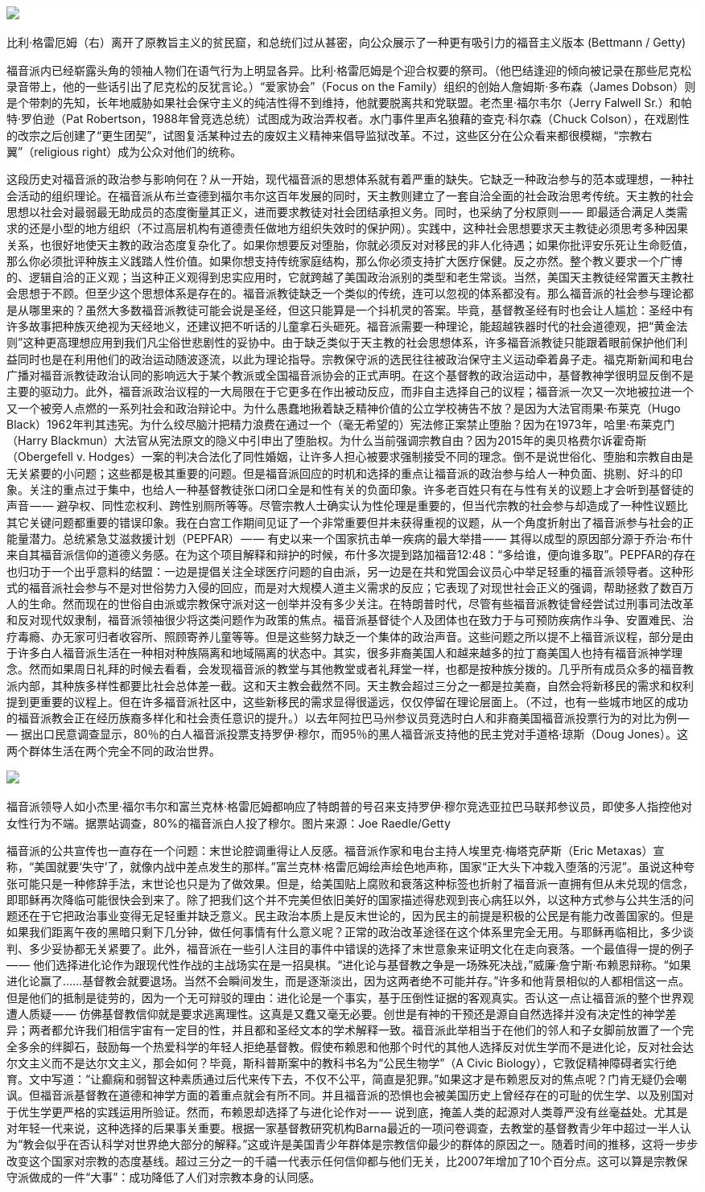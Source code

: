 ![](https://images.weserv.nl/?url=https%3A//mmbiz.qpic.cn/mmbiz_jpg/pRsDMrocAuF50GveqaBKhuuRU1aozUeRib3gwr3Asq50hb0KBSFXVZ5triaicLLpyGmyf6mkDlva5gvDH3buTycsw/640%3Fwx_fmt%3Djpeg)

比利·格雷厄姆（右）离开了原教旨主义的贫民窟，和总统们过从甚密，向公众展示了一种更有吸引力的福音主义版本 (Bettmann / Getty)

福音派内已经崭露头角的领袖人物们在语气行为上明显各异。比利·格雷厄姆是个迎合权要的祭司。（他巴结逢迎的倾向被记录在那些尼克松录音带上，他的一些话引出了尼克松的反犹言论。）“爱家协会”（Focus on the Family）组织的创始人詹姆斯·多布森（James Dobson）则是个带刺的先知，长年地威胁如果社会保守主义的纯洁性得不到维持，他就要脱离共和党联盟。老杰里·福尔韦尔（Jerry Falwell Sr.）和帕特·罗伯逊（Pat Robertson，1988年曾竞选总统）试图成为政治弄权者。水门事件里声名狼藉的查克·科尔森（Chuck Colson），在戏剧性的改宗之后创建了“更生团契”，试图复活某种过去的废奴主义精神来倡导监狱改革。不过，这些区分在公众看来都很模糊，“宗教右翼”（religious right）成为公众对他们的统称。

这段历史对福音派的政治参与影响何在？从一开始，现代福音派的思想体系就有着严重的缺失。它缺乏一种政治参与的范本或理想，一种社会活动的组织理论。在福音派从布兰查德到福尔韦尔这百年发展的同时，天主教则建立了一套自洽全面的社会政治思考传统。天主教的社会思想以社会对最弱最无助成员的态度衡量其正义，进而要求教徒对社会团结承担义务。同时，也采纳了分权原则 — — 即最适合满足人类需求的还是小型的地方组织（不过高层机构有道德责任做地方组织失效时的保护网）。实践中，这种社会思想要求天主教徒必须思考多种因果关系，也很好地使天主教的政治态度复杂化了。如果你想要反对堕胎，你就必须反对对移民的非人化待遇；如果你批评安乐死让生命贬值，那么你必须批评种族主义践踏人性价值。如果你想支持传统家庭结构，那么你必须支持扩大医疗保健。反之亦然。整个教义要求一个广博的、逻辑自洽的正义观；当这种正义观得到忠实应用时，它就跨越了美国政治派别的类型和老生常谈。当然，美国天主教徒经常置天主教社会思想于不顾。但至少这个思想体系是存在的。福音派教徒缺乏一个类似的传统，连可以忽视的体系都没有。那么福音派的社会参与理论都是从哪里来的？虽然大多数福音派教徒可能会说是圣经，但这只能算是一个抖机灵的答案。毕竟，基督教圣经有时也会让人尴尬：圣经中有许多故事把种族灭绝视为天经地义，还建议把不听话的儿童拿石头砸死。福音派需要一种理论，能超越铁器时代的社会道德观，把“黄金法则”这种更高理想应用到我们凡尘俗世悲剧性的妥协中。由于缺乏类似于天主教的社会思想体系，许多福音派教徒只能跟着眼前保护他们利益同时也是在利用他们的政治运动随波逐流，以此为理论指导。宗教保守派的选民往往被政治保守主义运动牵着鼻子走。福克斯新闻和电台广播对福音派教徒政治认同的影响远大于某个教派或全国福音派协会的正式声明。在这个基督教的政治运动中，基督教神学很明显反倒不是主要的驱动力。此外，福音派政治议程的一大局限在于它更多在作出被动反应，而非自主选择自己的议程；福音派一次又一次地被拉进一个又一个被旁人点燃的一系列社会和政治辩论中。为什么愚蠢地揪着缺乏精神价值的公立学校祷告不放？是因为大法官雨果·布莱克（Hugo Black）1962年判其违宪。为什么绞尽脑汁把精力浪费在通过一个（毫无希望的）宪法修正案禁止堕胎？因为在1973年，哈里·布莱克门（Harry Blackmun）大法官从宪法原文的隐义中引申出了堕胎权。为什么当前强调宗教自由？因为2015年的奥贝格费尔诉霍奇斯（Obergefell v. Hodges）一案的判决合法化了同性婚姻，让许多人担心被要求强制接受不同的理念。倒不是说世俗化、堕胎和宗教自由是无关紧要的小问题；这些都是极其重要的问题。但是福音派回应的时机和选择的重点让福音派的政治参与给人一种负面、挑剔、好斗的印象。关注的重点过于集中，也给人一种基督教徒张口闭口全是和性有关的负面印象。许多老百姓只有在与性有关的议题上才会听到基督徒的声音 — — 避孕权、同性恋权利、跨性别厕所等等。尽管宗教人士确实认为性伦理是重要的，但当代宗教的社会参与却造成了一种性议题比其它关键问题都重要的错误印象。我在白宫工作期间见证了一个非常重要但并未获得重视的议题，从一个角度折射出了福音派参与社会的正能量潜力。总统紧急艾滋救援计划（PEPFAR） — — 有史以来一个国家抗击单一疾病的最大举措 — — 其得以成型的原因部分源于乔治·布什来自其福音派信仰的道德义务感。在为这个项目解释和辩护的时候，布什多次提到路加福音12:48：“多给谁，便向谁多取”。PEPFAR的存在也归功于一个出乎意料的结盟：一边是提倡关注全球医疗问题的自由派，另一边是在共和党国会议员心中举足轻重的福音派领导者。这种形式的福音派社会参与不是对世俗势力入侵的回应，而是对大规模人道主义需求的反应；它表现了对现世社会正义的强调，帮助拯救了数百万人的生命。然而现在的世俗自由派或宗教保守派对这一创举并没有多少关注。在特朗普时代，尽管有些福音派教徒曾经尝试过刑事司法改革和反对现代奴隶制，福音派领袖很少将这类问题作为政策的焦点。福音派基督徒个人及团体也在致力于与可预防疾病作斗争、安置难民、治疗毒瘾、办无家可归者收容所、照顾寄养儿童等等。但是这些努力缺乏一个集体的政治声音。这些问题之所以提不上福音派议程，部分是由于许多白人福音派生活在一种相对种族隔离和地域隔离的状态中。其实，很多非裔美国人和越来越多的拉丁裔美国人也持有福音派神学理念。然而如果周日礼拜的时候去看看，会发现福音派的教堂与其他教堂或者礼拜堂一样，也都是按种族分拨的。几乎所有成员众多的福音教派内部，其种族多样性都要比社会总体差一截。这和天主教会截然不同。天主教会超过三分之一都是拉美裔，自然会将新移民的需求和权利提到更重要的议程上。但在许多福音派社区中，这些新移民的需求显得很遥远，仅仅停留在理论层面上。（不过，也有一些城市地区的成功的福音派教会正在经历族裔多样化和社会责任意识的提升。）以去年阿拉巴马州参议员竞选时白人和非裔美国福音派投票行为的对比为例 — — 据出口民意调查显示，80％的白人福音派投票支持罗伊·穆尔，而95％的黑人福音派支持他的民主党对手道格·琼斯（Doug Jones）。这两个群体生活在两个完全不同的政治世界。

![](https://images.weserv.nl/?url=https%3A//mmbiz.qpic.cn/mmbiz_jpg/pRsDMrocAuF50GveqaBKhuuRU1aozUeRU5Wmet1LUgnR6D9kFNDnVtSQJutzrvjsibKqXFLX0AE0HvyGMsrWFiaQ/640%3Fwx_fmt%3Djpeg)

福音派领导人如小杰里·福尔韦尔和富兰克林·格雷厄姆都响应了特朗普的号召来支持罗伊·穆尔竞选亚拉巴马联邦参议员，即使多人指控他对女性行为不端。据票站调查，80%的福音派白人投了穆尔。图片来源：Joe Raedle/Getty  
  

福音派的公共宣传也一直存在一个问题：末世论腔调重得让人反感。福音派作家和电台主持人埃里克·梅塔克萨斯（Eric Metaxas）宣称，“美国就要‘失守’了，就像内战中差点发生的那样。”富兰克林·格雷厄姆绘声绘色地声称，国家“正大头下冲栽入堕落的污泥”。虽说这种夸张可能只是一种修辞手法，末世论也只是为了做效果。但是，给美国贴上腐败和衰落这种标签也折射了福音派一直拥有但从未兑现的信念，即耶稣再次降临可能很快会到来了。除了把我们这个并不完美但依旧美好的国家描述得悲观到丧心病狂以外，以这种方式参与公共生活的问题还在于它把政治事业变得无足轻重并缺乏意义。民主政治本质上是反末世论的，因为民主的前提是积极的公民是有能力改善国家的。但是如果我们距离午夜的黑暗只剩下几分钟，做任何事情有什么意义呢？正常的政治改革途径在这个体系里完全无用。与耶稣再临相比，多少谈判、多少妥协都无关紧要了。此外，福音派在一些引人注目的事件中错误的选择了末世意象来证明文化在走向衰落。一个最值得一提的例子 — — 他们选择进化论作为跟现代性作战的主战场实在是一招臭棋。“进化论与基督教之争是一场殊死决战，”威廉·詹宁斯·布赖恩辩称。“如果进化论赢了……基督教会就要退场。当然不会瞬间发生，而是逐渐淡出，因为这两者绝不可能并存。”许多和他背景相似的人都相信这一点。但是他们的抵制是徒劳的，因为一个无可辩驳的理由：进化论是一个事实，基于压倒性证据的客观真实。否认这一点让福音派的整个世界观遭人质疑 — — 仿佛基督教信仰就是要求逃离理性。这真是又蠢又毫无必要。创世是有神的干预还是源自自然选择并没有决定性的神学差异；两者都允许我们相信宇宙有一定目的性，并且都和圣经文本的学术解释一致。福音派此举相当于在他们的邻人和子女脚前放置了一个完全多余的绊脚石，鼓励每一个热爱科学的年轻人拒绝基督教。假使布赖恩和他那个时代的其他人选择反对优生学而不是进化论，反对社会达尔文主义而不是达尔文主义，那会如何？毕竟，斯科普斯案中的教科书名为“公民生物学”（A Civic Biology），它敦促精神障碍者实行绝育。文中写道：“让癫痫和弱智这种素质通过后代来传下去，不仅不公平，简直是犯罪。”如果这才是布赖恩反对的焦点呢？门肯无疑仍会嘲讽。但福音派基督教在道德和神学方面的着重点就会有所不同。并且福音派的恐惧也会被美国历史上曾经存在的可耻的优生学、以及别国对于优生学更严格的实践运用所验证。然而，布赖恩却选择了与进化论作对 — — 说到底，掩盖人类的起源对人类尊严没有丝毫益处。尤其是对年轻一代来说，这种选择的后果事关重要。根据一家基督教研究机构Barna最近的一项问卷调查，去教堂的基督教青少年中超过一半人认为“教会似乎在否认科学对世界绝大部分的解释。”这或许是美国青少年群体是宗教信仰最少的群体的原因之一。随着时间的推移，这将一步步改变这个国家对宗教的态度基线。超过三分之一的千禧一代表示任何信仰都与他们无关，比2007年增加了10个百分点。这可以算是宗教保守派做成的一件“大事”：成功降低了人们对宗教本身的认同感。
